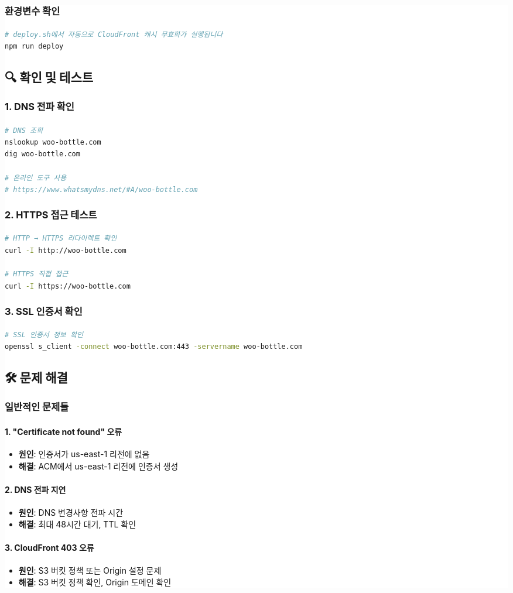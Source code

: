 ### 환경변수 확인

```bash
# deploy.sh에서 자동으로 CloudFront 캐시 무효화가 실행됩니다
npm run deploy
```

## 🔍 확인 및 테스트

### 1. DNS 전파 확인

```bash
# DNS 조회
nslookup woo-bottle.com
dig woo-bottle.com

# 온라인 도구 사용
# https://www.whatsmydns.net/#A/woo-bottle.com
```

### 2. HTTPS 접근 테스트

```bash
# HTTP → HTTPS 리다이렉트 확인
curl -I http://woo-bottle.com

# HTTPS 직접 접근
curl -I https://woo-bottle.com
```

### 3. SSL 인증서 확인

```bash
# SSL 인증서 정보 확인
openssl s_client -connect woo-bottle.com:443 -servername woo-bottle.com
```

## 🛠️ 문제 해결

### 일반적인 문제들

#### 1. "Certificate not found" 오류
- **원인**: 인증서가 us-east-1 리전에 없음
- **해결**: ACM에서 us-east-1 리전에 인증서 생성

#### 2. DNS 전파 지연
- **원인**: DNS 변경사항 전파 시간
- **해결**: 최대 48시간 대기, TTL 확인

#### 3. CloudFront 403 오류
- **원인**: S3 버킷 정책 또는 Origin 설정 문제
- **해결**: S3 버킷 정책 확인, Origin 도메인 확인
